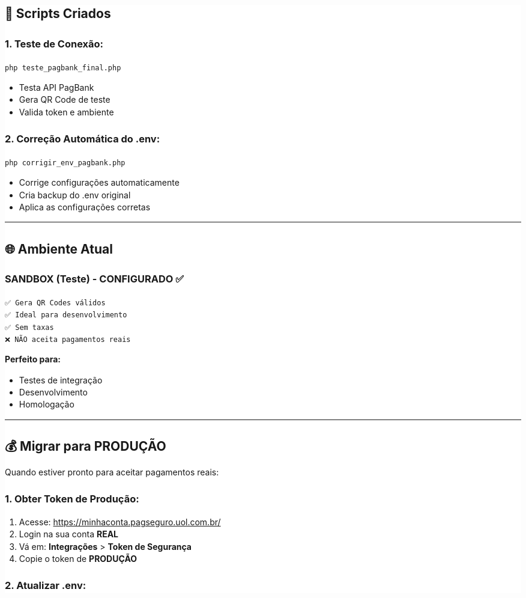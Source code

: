 
## 🔧 Scripts Criados

### 1. Teste de Conexão:
```bash
php teste_pagbank_final.php
```
- Testa API PagBank
- Gera QR Code de teste
- Valida token e ambiente

### 2. Correção Automática do .env:
```bash
php corrigir_env_pagbank.php
```
- Corrige configurações automaticamente
- Cria backup do .env original
- Aplica as configurações corretas

---

## 🌐 Ambiente Atual

### SANDBOX (Teste) - CONFIGURADO ✅

```
✅ Gera QR Codes válidos
✅ Ideal para desenvolvimento
✅ Sem taxas
❌ NÃO aceita pagamentos reais
```

**Perfeito para:**
- Testes de integração
- Desenvolvimento
- Homologação

---

## 💰 Migrar para PRODUÇÃO

Quando estiver pronto para aceitar pagamentos reais:

### 1. Obter Token de Produção:

1. Acesse: https://minhaconta.pagseguro.uol.com.br/
2. Login na sua conta **REAL**
3. Vá em: **Integrações** > **Token de Segurança**
4. Copie o token de **PRODUÇÃO**

### 2. Atualizar .env:
